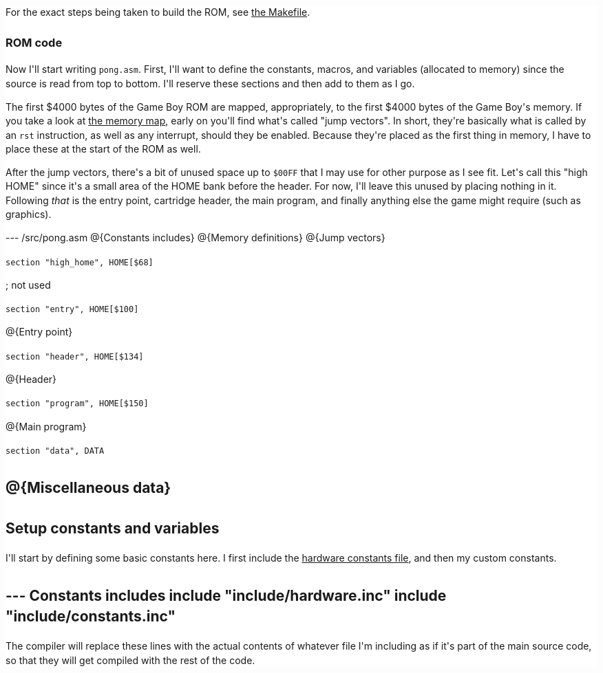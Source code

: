 For the exact steps being taken to build the ROM, see [the Makefile](part6.html#s6:0).

### ROM code

Now I'll start writing `pong.asm`. First, I'll want to define the constants, macros, and variables (allocated to memory) since the source is read from top to bottom. I'll reserve these sections and then add to them as I go.

The first $4000 bytes of the Game Boy ROM are mapped, appropriately, to the first $4000 bytes of the Game Boy's memory. If you take a look at [the memory map](https://gbdev.io/pandocs/Memory_Map.html#jump-vectors-in-first-rom-bank), early on you'll find what's called "jump vectors". In short, they're basically what is called by an `rst` instruction, as well as any interrupt, should they be enabled. Because they're placed as the first thing in memory, I have to place these at the start of the ROM as well.

After the jump vectors, there's a bit of unused space up to `$00FF` that I may use for other purpose as I see fit. Let's call this "high HOME" since it's a small area of the HOME bank before the header. For now, I'll leave this unused by placing nothing in it.  Following *that* is the entry point, cartridge header, the main program, and finally anything else the game might require (such as graphics).

--- /src/pong.asm
@{Constants includes}
@{Memory definitions}
@{Jump vectors}

	section "high_home", HOME[$68]
; not used
	
	section "entry", HOME[$100]
@{Entry point}

	section "header", HOME[$134]
@{Header}

	section "program", HOME[$150]
@{Main program}

	section "data", DATA
@{Miscellaneous data}
---

## Setup constants and variables

I'll start by defining some basic constants here. I first include the [hardware constants file](part6.html#s6:1), and then my custom constants.

--- Constants includes
	include "include/hardware.inc"
	include "include/constants.inc"
---

The compiler will replace these lines with the actual contents of whatever file I'm including as if it's part of the main source code, so that they will get compiled with the rest of the code.
</aside>
